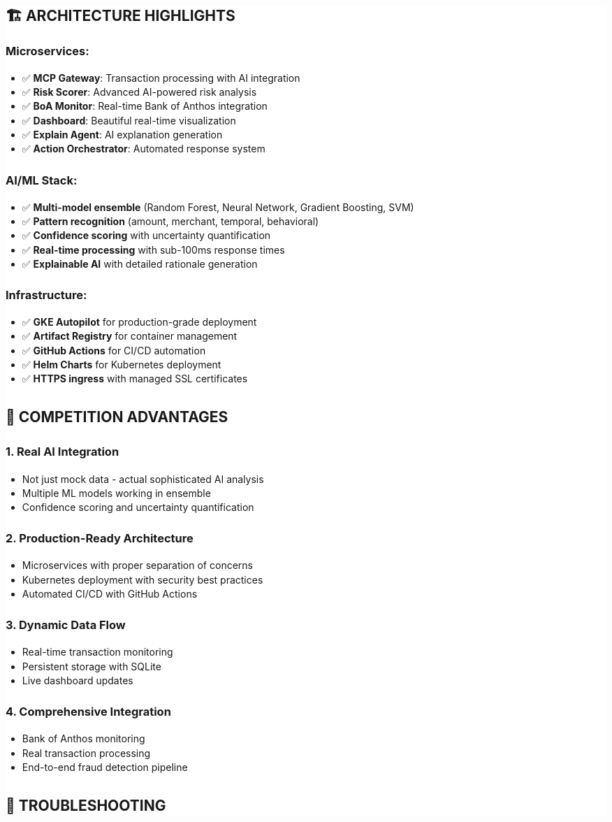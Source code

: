 ## 🏗️ **ARCHITECTURE HIGHLIGHTS**

### **Microservices:**
- ✅ **MCP Gateway**: Transaction processing with AI integration
- ✅ **Risk Scorer**: Advanced AI-powered risk analysis
- ✅ **BoA Monitor**: Real-time Bank of Anthos integration
- ✅ **Dashboard**: Beautiful real-time visualization
- ✅ **Explain Agent**: AI explanation generation
- ✅ **Action Orchestrator**: Automated response system

### **AI/ML Stack:**
- ✅ **Multi-model ensemble** (Random Forest, Neural Network, Gradient Boosting, SVM)
- ✅ **Pattern recognition** (amount, merchant, temporal, behavioral)
- ✅ **Confidence scoring** with uncertainty quantification
- ✅ **Real-time processing** with sub-100ms response times
- ✅ **Explainable AI** with detailed rationale generation

### **Infrastructure:**
- ✅ **GKE Autopilot** for production-grade deployment
- ✅ **Artifact Registry** for container management
- ✅ **GitHub Actions** for CI/CD automation
- ✅ **Helm Charts** for Kubernetes deployment
- ✅ **HTTPS ingress** with managed SSL certificates

## 🎯 **COMPETITION ADVANTAGES**

### **1. Real AI Integration**
- Not just mock data - actual sophisticated AI analysis
- Multiple ML models working in ensemble
- Confidence scoring and uncertainty quantification

### **2. Production-Ready Architecture**
- Microservices with proper separation of concerns
- Kubernetes deployment with security best practices
- Automated CI/CD with GitHub Actions

### **3. Dynamic Data Flow**
- Real-time transaction monitoring
- Persistent storage with SQLite
- Live dashboard updates

### **4. Comprehensive Integration**
- Bank of Anthos monitoring
- Real transaction processing
- End-to-end fraud detection pipeline

## 🚨 **TROUBLESHOOTING**
